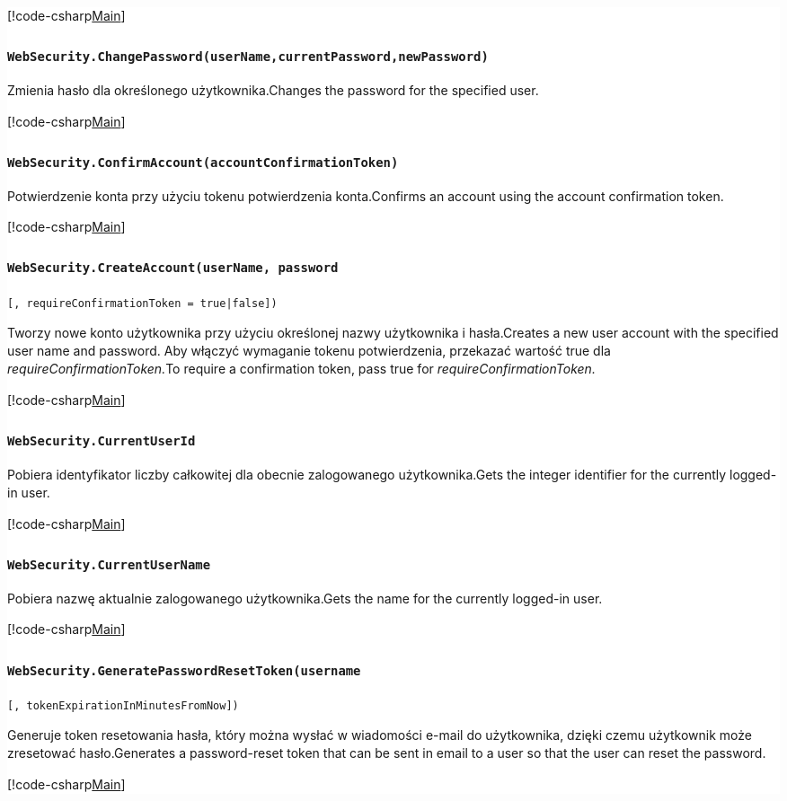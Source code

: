[!code-csharp[Main](asp-net-web-pages-api-reference/samples/sample36.cs)]

### `WebSecurity.ChangePassword(userName,currentPassword,newPassword)`

<span data-ttu-id="9f516-167">Zmienia hasło dla określonego użytkownika.</span><span class="sxs-lookup"><span data-stu-id="9f516-167">Changes the password for the specified user.</span></span>

[!code-csharp[Main](asp-net-web-pages-api-reference/samples/sample37.cs)]

### `WebSecurity.ConfirmAccount(accountConfirmationToken)`

<span data-ttu-id="9f516-168">Potwierdzenie konta przy użyciu tokenu potwierdzenia konta.</span><span class="sxs-lookup"><span data-stu-id="9f516-168">Confirms an account using the account confirmation token.</span></span>

[!code-csharp[Main](asp-net-web-pages-api-reference/samples/sample38.cs)]

### `WebSecurity.CreateAccount(userName, password`  
 `[, requireConfirmationToken = true|false])`

<span data-ttu-id="9f516-169">Tworzy nowe konto użytkownika przy użyciu określonej nazwy użytkownika i hasła.</span><span class="sxs-lookup"><span data-stu-id="9f516-169">Creates a new user account with the specified user name and password.</span></span> <span data-ttu-id="9f516-170">Aby włączyć wymaganie tokenu potwierdzenia, przekazać wartość true dla *requireConfirmationToken.*</span><span class="sxs-lookup"><span data-stu-id="9f516-170">To require a confirmation token, pass true for *requireConfirmationToken.*</span></span>

[!code-csharp[Main](asp-net-web-pages-api-reference/samples/sample39.cs)]

### `WebSecurity.CurrentUserId`

<span data-ttu-id="9f516-171">Pobiera identyfikator liczby całkowitej dla obecnie zalogowanego użytkownika.</span><span class="sxs-lookup"><span data-stu-id="9f516-171">Gets the integer identifier for the currently logged-in user.</span></span>

[!code-csharp[Main](asp-net-web-pages-api-reference/samples/sample40.cs)]

### `WebSecurity.CurrentUserName`

<span data-ttu-id="9f516-172">Pobiera nazwę aktualnie zalogowanego użytkownika.</span><span class="sxs-lookup"><span data-stu-id="9f516-172">Gets the name for the currently logged-in user.</span></span>

[!code-csharp[Main](asp-net-web-pages-api-reference/samples/sample41.cs)]

### `WebSecurity.GeneratePasswordResetToken(username`  
 `[, tokenExpirationInMinutesFromNow])`

<span data-ttu-id="9f516-173">Generuje token resetowania hasła, który można wysłać w wiadomości e-mail do użytkownika, dzięki czemu użytkownik może zresetować hasło.</span><span class="sxs-lookup"><span data-stu-id="9f516-173">Generates a password-reset token that can be sent in email to a user so that the user can reset the password.</span></span>

[!code-csharp[Main](asp-net-web-pages-api-reference/samples/sample42.cs)]
